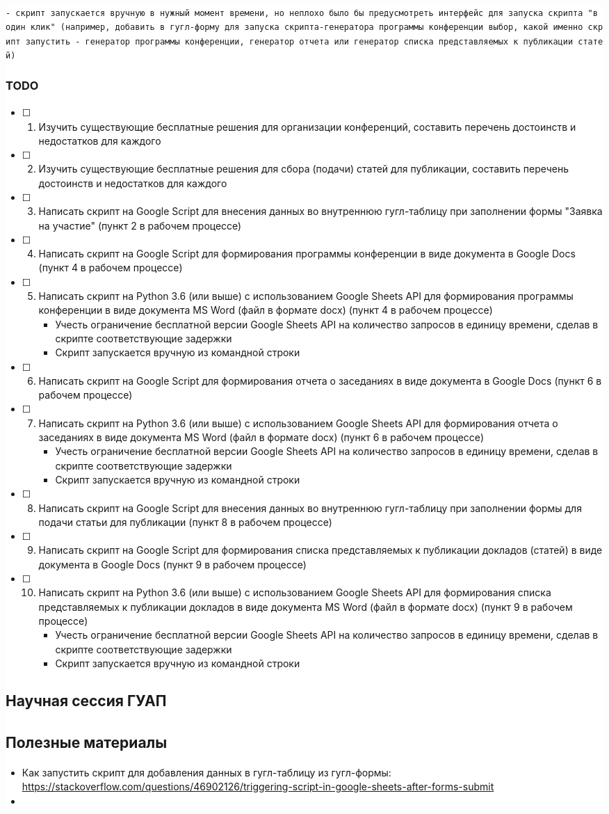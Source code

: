     - скрипт запускается вручную в нужный момент времени, но неплохо было бы предусмотреть интерфейс для запуска скрипта "в один клик" (например, добавить в гугл-форму для запуска скрипта-генератора программы конференции выбор, какой именно скрипт запустить - генератор программы конференции, генератор отчета или генератор списка представляемых к публикации статей)

### TODO
- [ ] 1. Изучить существующие бесплатные решения для организации конференций, составить перечень достоинств и недостатков для каждого
- [ ] 2. Изучить существующие бесплатные решения для сбора (подачи) статей для публикации, составить перечень достоинств и недостатков для каждого
- [ ] 3. Написать скрипт на Google Script для внесения данных во внутреннюю гугл-таблицу при заполнении формы "Заявка на участие" (пункт 2 в рабочем процессе)
- [ ] 4. Написать скрипт на Google Script для формирования программы конференции в виде документа в Google Docs (пункт 4 в рабочем процессе)
- [ ] 5. Написать скрипт на Python 3.6 (или выше) с использованием Google Sheets API для формирования программы конференции в виде документа MS Word (файл в формате docx) (пункт 4 в рабочем процессе)  
       - Учесть ограничение бесплатной версии Google Sheets API на количество запросов в единицу времени, сделав в скрипте соответствующие задержки  
       - Скрипт запускается вручную из командной строки
- [ ] 6. Написать скрипт на Google Script для формирования отчета о заседаниях в виде документа в Google Docs (пункт 6 в рабочем процессе)
- [ ] 7. Написать скрипт на Python 3.6 (или выше) с использованием Google Sheets API для формирования отчета о заседаниях в виде документа MS Word (файл в формате docx) (пункт 6 в рабочем процессе)  
      - Учесть ограничение бесплатной версии Google Sheets API на количество запросов в единицу времени, сделав в скрипте соответствующие задержки  
      - Скрипт запускается вручную из командной строки
- [ ] 8. Написать скрипт на Google Script для внесения данных во внутреннюю гугл-таблицу при заполнении формы для подачи статьи для публикации (пункт 8 в рабочем процессе)
- [ ] 9. Написать скрипт на Google Script для формирования списка представляемых к публикации докладов (статей) в виде документа в Google Docs (пункт 9 в рабочем процессе)
- [ ] 10. Написать скрипт на Python 3.6 (или выше) с использованием Google Sheets API для формирования списка представляемых к публикации докладов в виде документа MS Word (файл в формате docx) (пункт 9 в рабочем процессе)  
       - Учесть ограничение бесплатной версии Google Sheets API на количество запросов в единицу времени, сделав в скрипте соответствующие задержки  
       - Скрипт запускается вручную из командной строки



## Научная сессия ГУАП



## Полезные материалы
- Как запустить скрипт для добавления данных в гугл-таблицу из гугл-формы: https://stackoverflow.com/questions/46902126/triggering-script-in-google-sheets-after-forms-submit
- 
